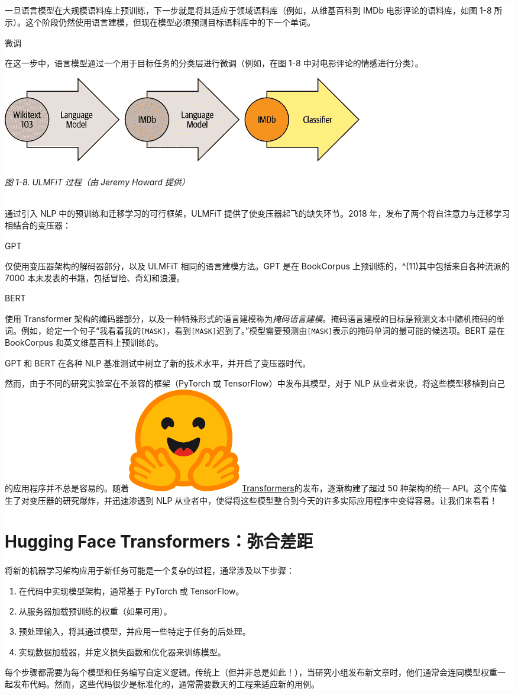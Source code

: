 一旦语言模型在大规模语料库上预训练，下一步就是将其适应于领域语料库（例如，从维基百科到 IMDb 电影评论的语料库，如图 1-8 所示）。这个阶段仍然使用语言建模，但现在模型必须预测目标语料库中的下一个单词。

微调

在这一步中，语言模型通过一个用于目标任务的分类层进行微调（例如，在图 1-8 中对电影评论的情感进行分类）。

![ulmfit](img/nlpt_0108.png)

###### 图 1-8\. ULMFiT 过程（由 Jeremy Howard 提供）

通过引入 NLP 中的预训练和迁移学习的可行框架，ULMFiT 提供了使变压器起飞的缺失环节。2018 年，发布了两个将自注意力与迁移学习相结合的变压器：

GPT

仅使用变压器架构的解码器部分，以及 ULMFiT 相同的语言建模方法。GPT 是在 BookCorpus 上预训练的，^(11)其中包括来自各种流派的 7000 本未发表的书籍，包括冒险、奇幻和浪漫。

BERT

使用 Transformer 架构的编码器部分，以及一种特殊形式的语言建模称为*掩码语言建模*。掩码语言建模的目标是预测文本中随机掩码的单词。例如，给定一个句子“我看着我的`[MASK]`，看到`[MASK]`迟到了。”模型需要预测由`[MASK]`表示的掩码单词的最可能的候选项。BERT 是在 BookCorpus 和英文维基百科上预训练的。

GPT 和 BERT 在各种 NLP 基准测试中树立了新的技术水平，并开启了变压器时代。

然而，由于不同的研究实验室在不兼容的框架（PyTorch 或 TensorFlow）中发布其模型，对于 NLP 从业者来说，将这些模型移植到自己的应用程序并不总是容易的。随着![nlpt_pin01](img/nlpt_pin01.png) [Transformers](https://oreil.ly/Z79jF)的发布，逐渐构建了超过 50 种架构的统一 API。这个库催生了对变压器的研究爆炸，并迅速渗透到 NLP 从业者中，使得将这些模型整合到今天的许多实际应用程序中变得容易。让我们来看看！

# Hugging Face Transformers：弥合差距

将新的机器学习架构应用于新任务可能是一个复杂的过程，通常涉及以下步骤：

1.  在代码中实现模型架构，通常基于 PyTorch 或 TensorFlow。

1.  从服务器加载预训练的权重（如果可用）。

1.  预处理输入，将其通过模型，并应用一些特定于任务的后处理。

1.  实现数据加载器，并定义损失函数和优化器来训练模型。

每个步骤都需要为每个模型和任务编写自定义逻辑。传统上（但并非总是如此！），当研究小组发布新文章时，他们通常会连同模型权重一起发布代码。然而，这些代码很少是标准化的，通常需要数天的工程来适应新的用例。
